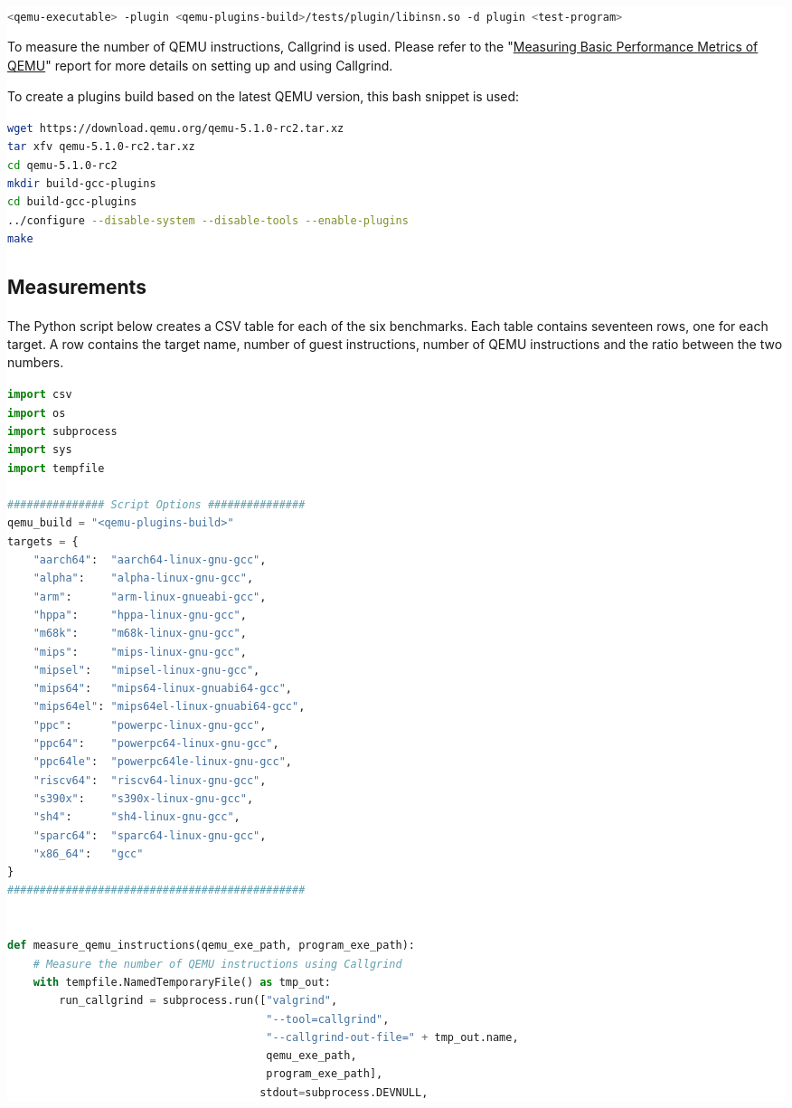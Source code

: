 ```bash
<qemu-executable> -plugin <qemu-plugins-build>/tests/plugin/libinsn.so -d plugin <test-program>
```

To measure the number of QEMU instructions, Callgrind is used. Please refer to the "[Measuring Basic Performance Metrics of QEMU](https://ahmedkrmn.github.io/TCG-Continuous-Benchmarking/Measuring-Basic-Performance-Metrics-of-QEMU/)" report for more details on setting up and using Callgrind.

To create a plugins build based on the latest QEMU version, this bash snippet is used:

```bash
wget https://download.qemu.org/qemu-5.1.0-rc2.tar.xz
tar xfv qemu-5.1.0-rc2.tar.xz
cd qemu-5.1.0-rc2
mkdir build-gcc-plugins
cd build-gcc-plugins
../configure --disable-system --disable-tools --enable-plugins
make
```

## Measurements

The Python script below creates a CSV table for each of the six benchmarks. Each table contains seventeen rows, one for each target. A row contains the target name, number of guest instructions, number of QEMU instructions and the ratio between the two numbers.

```python
import csv
import os
import subprocess
import sys
import tempfile

############### Script Options ###############
qemu_build = "<qemu-plugins-build>"
targets = {
    "aarch64":  "aarch64-linux-gnu-gcc",
    "alpha":    "alpha-linux-gnu-gcc",
    "arm":      "arm-linux-gnueabi-gcc",
    "hppa":     "hppa-linux-gnu-gcc",
    "m68k":     "m68k-linux-gnu-gcc",
    "mips":     "mips-linux-gnu-gcc",
    "mipsel":   "mipsel-linux-gnu-gcc",
    "mips64":   "mips64-linux-gnuabi64-gcc",
    "mips64el": "mips64el-linux-gnuabi64-gcc",
    "ppc":      "powerpc-linux-gnu-gcc",
    "ppc64":    "powerpc64-linux-gnu-gcc",
    "ppc64le":  "powerpc64le-linux-gnu-gcc",
    "riscv64":  "riscv64-linux-gnu-gcc",
    "s390x":    "s390x-linux-gnu-gcc",
    "sh4":      "sh4-linux-gnu-gcc",
    "sparc64":  "sparc64-linux-gnu-gcc",
    "x86_64":   "gcc"
}
##############################################


def measure_qemu_instructions(qemu_exe_path, program_exe_path):
    # Measure the number of QEMU instructions using Callgrind
    with tempfile.NamedTemporaryFile() as tmp_out:
        run_callgrind = subprocess.run(["valgrind",
                                        "--tool=callgrind",
                                        "--callgrind-out-file=" + tmp_out.name,
                                        qemu_exe_path,
                                        program_exe_path],
                                       stdout=subprocess.DEVNULL,
```